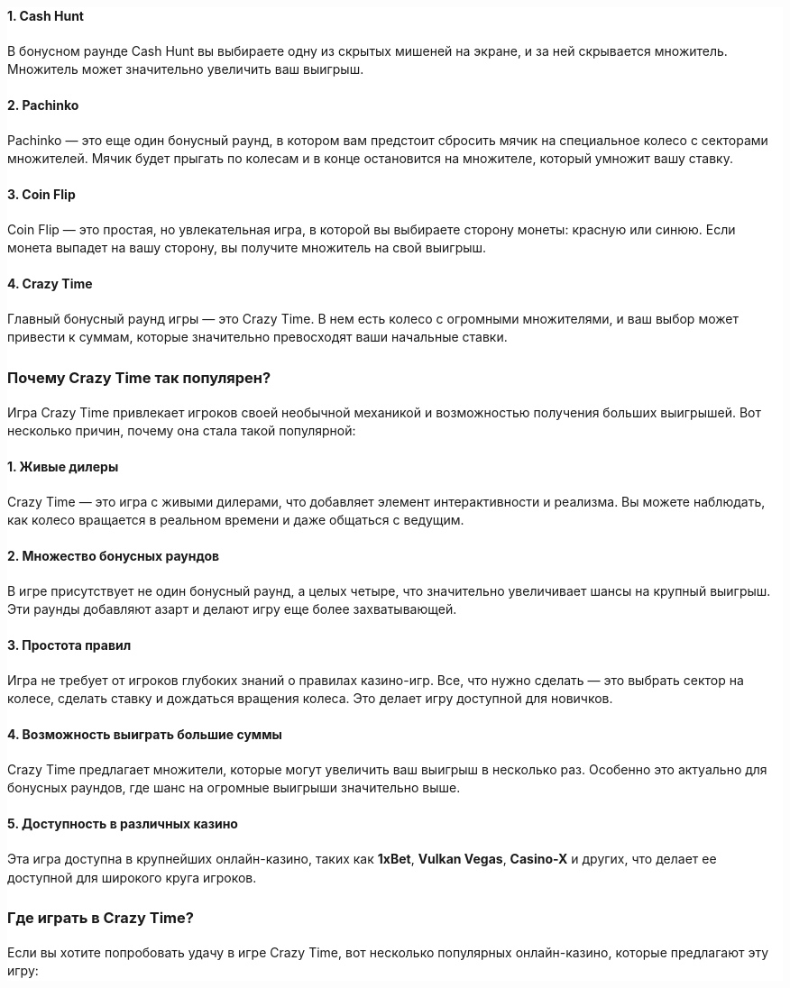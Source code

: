 #### 1. **Cash Hunt**

В бонусном раунде Cash Hunt вы выбираете одну из скрытых мишеней на экране, и за ней скрывается множитель. Множитель может значительно увеличить ваш выигрыш.

#### 2. **Pachinko**

Pachinko — это еще один бонусный раунд, в котором вам предстоит сбросить мячик на специальное колесо с секторами множителей. Мячик будет прыгать по колесам и в конце остановится на множителе, который умножит вашу ставку.

#### 3. **Coin Flip**

Coin Flip — это простая, но увлекательная игра, в которой вы выбираете сторону монеты: красную или синюю. Если монета выпадет на вашу сторону, вы получите множитель на свой выигрыш.

#### 4. **Crazy Time**

Главный бонусный раунд игры — это Crazy Time. В нем есть колесо с огромными множителями, и ваш выбор может привести к суммам, которые значительно превосходят ваши начальные ставки.

### Почему Crazy Time так популярен?

Игра Crazy Time привлекает игроков своей необычной механикой и возможностью получения больших выигрышей. Вот несколько причин, почему она стала такой популярной:

#### 1. **Живые дилеры**

Crazy Time — это игра с живыми дилерами, что добавляет элемент интерактивности и реализма. Вы можете наблюдать, как колесо вращается в реальном времени и даже общаться с ведущим.

#### 2. **Множество бонусных раундов**

В игре присутствует не один бонусный раунд, а целых четыре, что значительно увеличивает шансы на крупный выигрыш. Эти раунды добавляют азарт и делают игру еще более захватывающей.

#### 3. **Простота правил**

Игра не требует от игроков глубоких знаний о правилах казино-игр. Все, что нужно сделать — это выбрать сектор на колесе, сделать ставку и дождаться вращения колеса. Это делает игру доступной для новичков.

#### 4. **Возможность выиграть большие суммы**

Crazy Time предлагает множители, которые могут увеличить ваш выигрыш в несколько раз. Особенно это актуально для бонусных раундов, где шанс на огромные выигрыши значительно выше.

#### 5. **Доступность в различных казино**

Эта игра доступна в крупнейших онлайн-казино, таких как **1xBet**, **Vulkan Vegas**, **Casino-X** и других, что делает ее доступной для широкого круга игроков.

### Где играть в Crazy Time?

Если вы хотите попробовать удачу в игре Crazy Time, вот несколько популярных онлайн-казино, которые предлагают эту игру:
